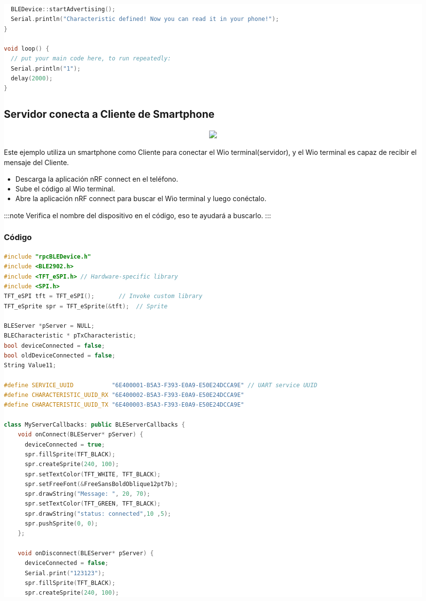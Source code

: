 ```cpp
  BLEDevice::startAdvertising();
  Serial.println("Characteristic defined! Now you can read it in your phone!");
}

void loop() { 
  // put your main code here, to run repeatedly:
  Serial.println("1");
  delay(2000);
}
```

## Servidor conecta a Cliente de Smartphone

<div align="center"><img src="https://files.seeedstudio.com/wiki/wio%20terminal%20bluetooth/vidoeh-GIF.gif"/></div>

Este ejemplo utiliza un smartphone como Cliente para conectar el Wio terminal(servidor), y el Wio terminal es capaz de recibir el mensaje del Cliente.

- Descarga la aplicación nRF connect en el teléfono.
- Sube el código al Wio terminal.
- Abre la aplicación nRF connect para buscar el Wio terminal y luego conéctalo.

:::note
Verifica el nombre del dispositivo en el código, eso te ayudará a buscarlo.
:::

### **Código**

```cpp
#include "rpcBLEDevice.h"
#include <BLE2902.h>
#include <TFT_eSPI.h> // Hardware-specific library
#include <SPI.h>
TFT_eSPI tft = TFT_eSPI();       // Invoke custom library
TFT_eSprite spr = TFT_eSprite(&tft);  // Sprite 
 
BLEServer *pServer = NULL;
BLECharacteristic * pTxCharacteristic;
bool deviceConnected = false;
bool oldDeviceConnected = false;
String Value11;
 
#define SERVICE_UUID           "6E400001-B5A3-F393-E0A9-E50E24DCCA9E" // UART service UUID
#define CHARACTERISTIC_UUID_RX "6E400002-B5A3-F393-E0A9-E50E24DCCA9E"
#define CHARACTERISTIC_UUID_TX "6E400003-B5A3-F393-E0A9-E50E24DCCA9E"
 
class MyServerCallbacks: public BLEServerCallbacks {
    void onConnect(BLEServer* pServer) {
      deviceConnected = true;
      spr.fillSprite(TFT_BLACK);
      spr.createSprite(240, 100);
      spr.setTextColor(TFT_WHITE, TFT_BLACK);
      spr.setFreeFont(&FreeSansBoldOblique12pt7b);
      spr.drawString("Message: ", 20, 70);
      spr.setTextColor(TFT_GREEN, TFT_BLACK);
      spr.drawString("status: connected",10 ,5); 
      spr.pushSprite(0, 0);
    };
 
    void onDisconnect(BLEServer* pServer) {
      deviceConnected = false;
      Serial.print("123123");
      spr.fillSprite(TFT_BLACK);
      spr.createSprite(240, 100);
```
